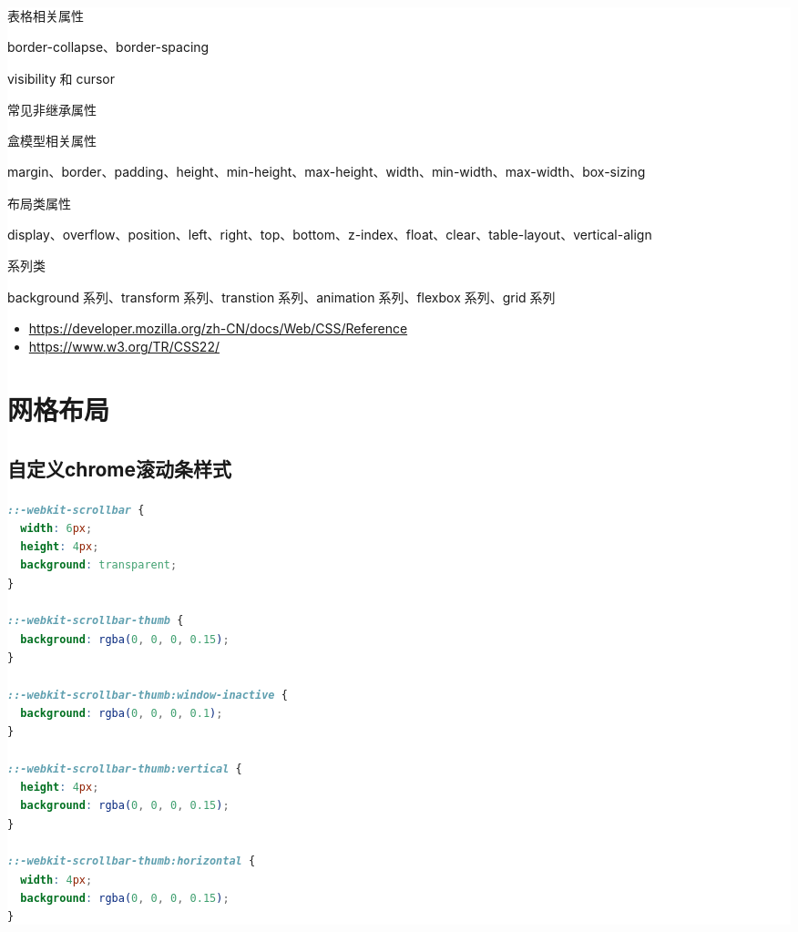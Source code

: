 表格相关属性

border-collapse、border-spacing

visibility 和 cursor

常见非继承属性

盒模型相关属性

margin、border、padding、height、min-height、max-height、width、min-width、max-width、box-sizing

布局类属性

display、overflow、position、left、right、top、bottom、z-index、float、clear、table-layout、vertical-align

系列类

background 系列、transform 系列、transtion 系列、animation 系列、flexbox 系列、grid 系列

- https://developer.mozilla.org/zh-CN/docs/Web/CSS/Reference
- https://www.w3.org/TR/CSS22/




























# 网格布局

## 自定义chrome滚动条样式

```css
::-webkit-scrollbar {
  width: 6px;
  height: 4px;
  background: transparent;
}

::-webkit-scrollbar-thumb {
  background: rgba(0, 0, 0, 0.15);
}

::-webkit-scrollbar-thumb:window-inactive {
  background: rgba(0, 0, 0, 0.1);
}

::-webkit-scrollbar-thumb:vertical {
  height: 4px;
  background: rgba(0, 0, 0, 0.15);
}

::-webkit-scrollbar-thumb:horizontal {
  width: 4px;
  background: rgba(0, 0, 0, 0.15);
}

```